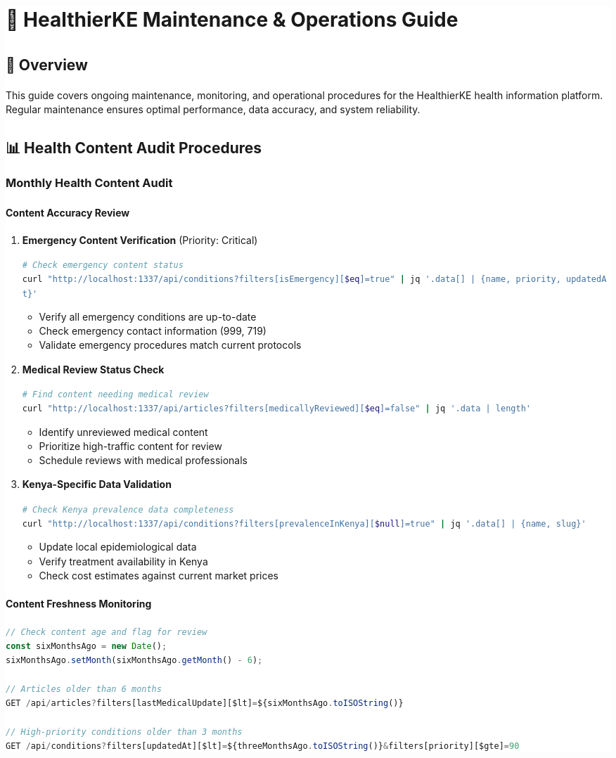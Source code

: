 # 🔧 HealthierKE Maintenance & Operations Guide

## 🎯 Overview

This guide covers ongoing maintenance, monitoring, and operational procedures for the HealthierKE health information platform. Regular maintenance ensures optimal performance, data accuracy, and system reliability.

## 📊 Health Content Audit Procedures

### Monthly Health Content Audit

#### Content Accuracy Review
1. **Emergency Content Verification** (Priority: Critical)
   ```bash
   # Check emergency content status
   curl "http://localhost:1337/api/conditions?filters[isEmergency][$eq]=true" | jq '.data[] | {name, priority, updatedAt}'
   ```
   - Verify all emergency conditions are up-to-date
   - Check emergency contact information (999, 719)
   - Validate emergency procedures match current protocols

2. **Medical Review Status Check**
   ```bash
   # Find content needing medical review  
   curl "http://localhost:1337/api/articles?filters[medicallyReviewed][$eq]=false" | jq '.data | length'
   ```
   - Identify unreviewed medical content
   - Prioritize high-traffic content for review
   - Schedule reviews with medical professionals

3. **Kenya-Specific Data Validation**
   ```bash
   # Check Kenya prevalence data completeness
   curl "http://localhost:1337/api/conditions?filters[prevalenceInKenya][$null]=true" | jq '.data[] | {name, slug}'
   ```
   - Update local epidemiological data
   - Verify treatment availability in Kenya
   - Check cost estimates against current market prices

#### Content Freshness Monitoring
```javascript
// Check content age and flag for review
const sixMonthsAgo = new Date();
sixMonthsAgo.setMonth(sixMonthsAgo.getMonth() - 6);

// Articles older than 6 months
GET /api/articles?filters[lastMedicalUpdate][$lt]=${sixMonthsAgo.toISOString()}

// High-priority conditions older than 3 months  
GET /api/conditions?filters[updatedAt][$lt]=${threeMonthsAgo.toISOString()}&filters[priority][$gte]=90
```
